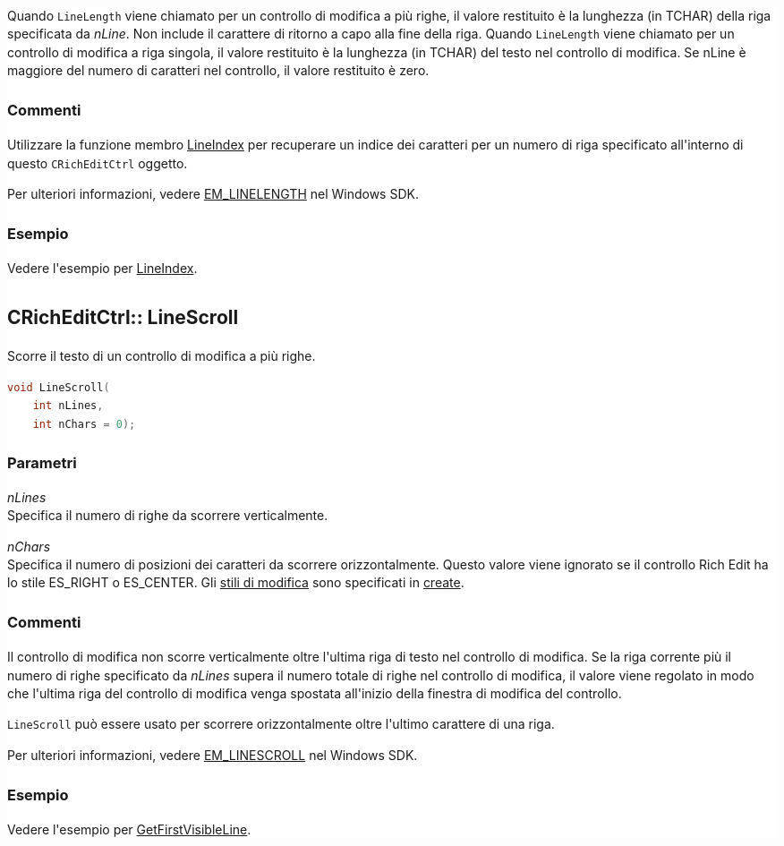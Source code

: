 Quando `LineLength` viene chiamato per un controllo di modifica a più righe, il valore restituito è la lunghezza (in TCHAR) della riga specificata da *nLine*.  Non include il carattere di ritorno a capo alla fine della riga. Quando `LineLength` viene chiamato per un controllo di modifica a riga singola, il valore restituito è la lunghezza (in TCHAR) del testo nel controllo di modifica. Se nLine è maggiore del numero di caratteri nel controllo, il valore restituito è zero.

### <a name="remarks"></a>Commenti

Utilizzare la funzione membro [LineIndex](#lineindex) per recuperare un indice dei caratteri per un numero di riga specificato all'interno di questo `CRichEditCtrl` oggetto.

Per ulteriori informazioni, vedere [EM_LINELENGTH](/windows/win32/Controls/em-linelength) nel Windows SDK.

### <a name="example"></a>Esempio

  Vedere l'esempio per [LineIndex](#lineindex).

## <a name="cricheditctrllinescroll"></a><a name="linescroll"></a> CRichEditCtrl:: LineScroll

Scorre il testo di un controllo di modifica a più righe.

```cpp
void LineScroll(
    int nLines,
    int nChars = 0);
```

### <a name="parameters"></a>Parametri

*nLines*<br/>
Specifica il numero di righe da scorrere verticalmente.

*nChars*<br/>
Specifica il numero di posizioni dei caratteri da scorrere orizzontalmente. Questo valore viene ignorato se il controllo Rich Edit ha lo stile ES_RIGHT o ES_CENTER. Gli [stili di modifica](../../mfc/reference/styles-used-by-mfc.md#edit-styles) sono specificati in [create](#create).

### <a name="remarks"></a>Commenti

Il controllo di modifica non scorre verticalmente oltre l'ultima riga di testo nel controllo di modifica. Se la riga corrente più il numero di righe specificato da *nLines* supera il numero totale di righe nel controllo di modifica, il valore viene regolato in modo che l'ultima riga del controllo di modifica venga spostata all'inizio della finestra di modifica del controllo.

`LineScroll` può essere usato per scorrere orizzontalmente oltre l'ultimo carattere di una riga.

Per ulteriori informazioni, vedere [EM_LINESCROLL](/windows/win32/Controls/em-linescroll) nel Windows SDK.

### <a name="example"></a>Esempio

  Vedere l'esempio per [GetFirstVisibleLine](#getfirstvisibleline).
